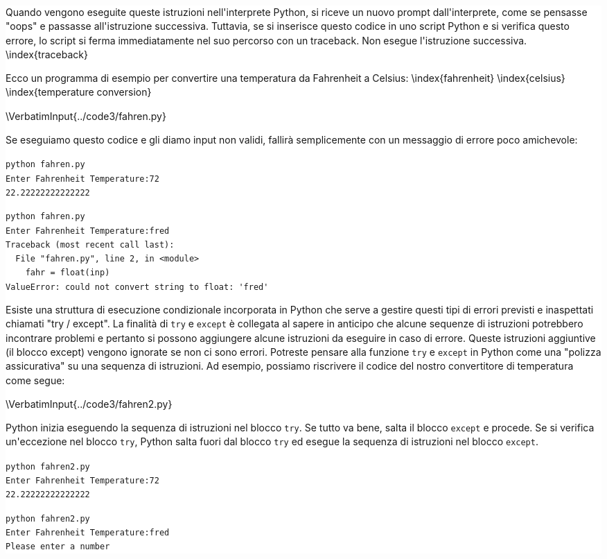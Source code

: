 
Quando vengono eseguite queste istruzioni nell'interprete Python, si riceve un nuovo prompt dall'interprete, come se pensasse "oops" e passasse all'istruzione successiva.  Tuttavia, se si inserisce questo codice in uno script Python e si verifica questo errore, lo script si ferma immediatamente nel suo percorso con un traceback. Non esegue l'istruzione successiva.
\index{traceback}

Ecco un programma di esempio per convertire una temperatura da Fahrenheit a Celsius:
\index{fahrenheit}
\index{celsius}
\index{temperature conversion}

\VerbatimInput{../code3/fahren.py}

Se eseguiamo questo codice e gli diamo input non validi, fallirà semplicemente con un messaggio di errore poco amichevole:

~~~~
python fahren.py
Enter Fahrenheit Temperature:72
22.22222222222222
~~~~




~~~~
python fahren.py
Enter Fahrenheit Temperature:fred
Traceback (most recent call last):
  File "fahren.py", line 2, in <module>
    fahr = float(inp)
ValueError: could not convert string to float: 'fred'
~~~~


Esiste una struttura di esecuzione condizionale incorporata in Python che serve a gestire questi tipi di errori previsti e inaspettati chiamati "try / except". La finalità di `try` e `except` è collegata al sapere in anticipo che alcune sequenze di istruzioni potrebbero incontrare problemi e pertanto si possono aggiungere alcune istruzioni da eseguire in caso di errore. Queste istruzioni aggiuntive (il blocco except) vengono ignorate se non ci sono errori.  Potreste pensare alla funzione `try` e `except` in Python come una "polizza assicurativa" su una sequenza di istruzioni.  Ad esempio, possiamo riscrivere il codice del nostro convertitore di temperatura come segue:

\VerbatimInput{../code3/fahren2.py}

Python inizia eseguendo la sequenza di istruzioni nel blocco `try`. Se tutto va bene, salta il blocco `except` e procede. Se si verifica un'eccezione nel blocco `try`, Python salta fuori dal blocco `try` ed esegue la sequenza di istruzioni nel blocco `except`.

~~~~
python fahren2.py
Enter Fahrenheit Temperature:72
22.22222222222222
~~~~




~~~~
python fahren2.py
Enter Fahrenheit Temperature:fred
Please enter a number
~~~~
